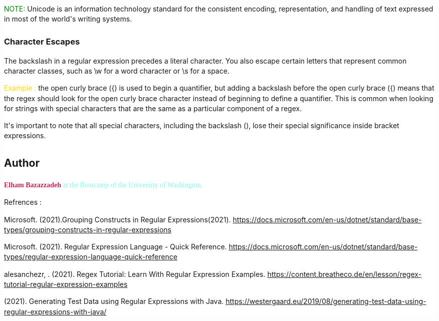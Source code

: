 <span style="color:green;"> NOTE: </span> Unicode is an information technology standard for the consistent encoding, representation, and handling of text expressed in most of the world's writing systems.



### Character Escapes

The backslash in a regular expression precedes a literal character. You also escape certain letters that represent common character classes, such as \w for a word character or \s for a space. 

 <span style="color:gold">Example :</span>  the open curly brace ({) is used to begin a quantifier, but adding a backslash before the open curly brace (\{) means that the regex should look for the open curly brace character instead of beginning to define a quantifier. This is common when looking for strings with special characters that are the same as a particular component of a regex.

It's important to note that all special characters, including the backslash (\), lose their special significance inside bracket expressions.

## Author

<span style="color:#b3265c; font-family:Tahoma; font-weight:bold;">Elham Bazazzadeh </span> <span style="color:#84f1f3; font-family:Tahoma;"> at the Bootcamp of the University of Washington.</span>

Refrences :

Microsoft. (2021).Grouping Constructs in Regular Expressions(2021). https://docs.microsoft.com/en-us/dotnet/standard/base-types/grouping-constructs-in-regular-expressions

 Microsoft. (2021).  Regular Expression Language - Quick Reference. https://docs.microsoft.com/en-us/dotnet/standard/base-types/regular-expression-language-quick-reference

alesanchezr, . (2021).  Regex Tutorial: Learn With Regular Expression Examples. https://content.breatheco.de/en/lesson/regex-tutorial-regular-expression-examples

 (2021).  Generating Test Data using Regular Expressions with Java. https://westergaard.eu/2019/08/generating-test-data-using-regular-expressions-with-java/
